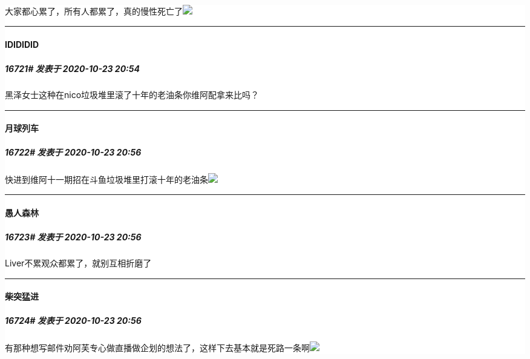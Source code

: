 


大家都心累了，所有人都累了，真的慢性死亡了<img src="https://static.saraba1st.com/image/smiley/face2017/001.png" referrerpolicy="no-referrer">







-----

####  IDIDIDID  
##### 16721#       发表于 2020-10-23 20:54




黑泽女士这种在nico垃圾堆里滚了十年的老油条你维阿配拿来比吗？







-----

####  月球列车  
##### 16722#       发表于 2020-10-23 20:56




快进到维阿十一期招在斗鱼垃圾堆里打滚十年的老油条<img src="https://static.saraba1st.com/image/smiley/face2017/067.png" referrerpolicy="no-referrer">







-----

####  愚人森林  
##### 16723#       发表于 2020-10-23 20:56




Liver不累观众都累了，就别互相折磨了







-----

####  柴突猛进  
##### 16724#       发表于 2020-10-23 20:56




有那种想写邮件劝阿芙专心做直播做企划的想法了，这样下去基本就是死路一条啊<img src="https://static.saraba1st.com/image/smiley/face2017/138.png" referrerpolicy="no-referrer">
